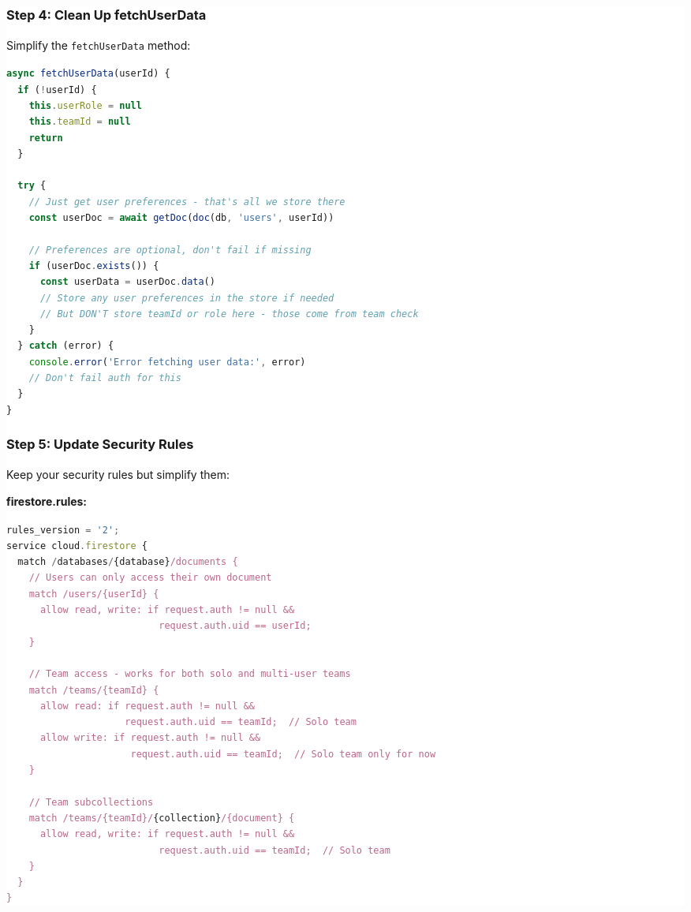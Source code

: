 ### Step 4: Clean Up fetchUserData

Simplify the `fetchUserData` method:

```javascript
async fetchUserData(userId) {
  if (!userId) {
    this.userRole = null
    this.teamId = null
    return
  }
  
  try {
    // Just get user preferences - that's all we store there
    const userDoc = await getDoc(doc(db, 'users', userId))
    
    // Preferences are optional, don't fail if missing
    if (userDoc.exists()) {
      const userData = userDoc.data()
      // Store any user preferences in the store if needed
      // But DON'T store teamId or role here - those come from team check
    }
  } catch (error) {
    console.error('Error fetching user data:', error)
    // Don't fail auth for this
  }
}
```

### Step 5: Update Security Rules

Keep your security rules but simplify them:

**firestore.rules:**
```javascript
rules_version = '2';
service cloud.firestore {
  match /databases/{database}/documents {
    // Users can only access their own document
    match /users/{userId} {
      allow read, write: if request.auth != null && 
                           request.auth.uid == userId;
    }
    
    // Team access - works for both solo and multi-user teams
    match /teams/{teamId} {
      allow read: if request.auth != null && 
                     request.auth.uid == teamId;  // Solo team
      allow write: if request.auth != null && 
                      request.auth.uid == teamId;  // Solo team only for now
    }
    
    // Team subcollections
    match /teams/{teamId}/{collection}/{document} {
      allow read, write: if request.auth != null && 
                           request.auth.uid == teamId;  // Solo team
    }
  }
}
```
